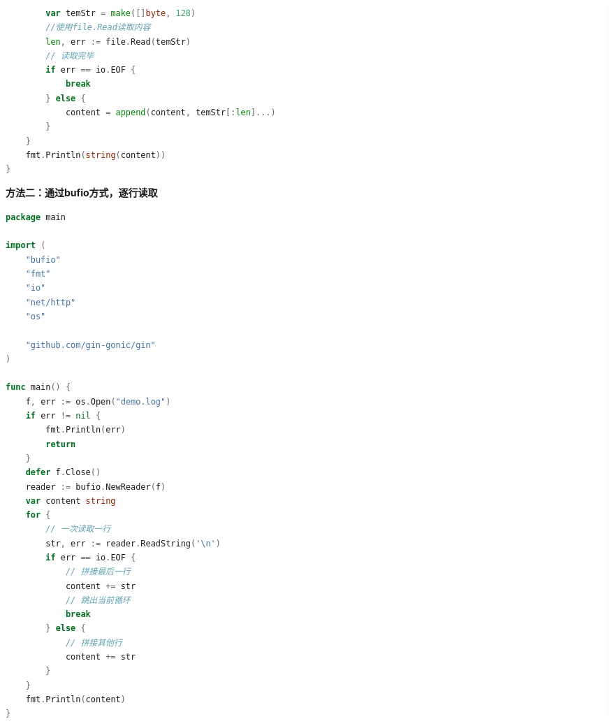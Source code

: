 ```go
        var temStr = make([]byte, 128)
        //使用file.Read读取内容
        len, err := file.Read(temStr)
        // 读取完毕
        if err == io.EOF {
            break
        } else {
            content = append(content, temStr[:len]...)
        }
    }
    fmt.Println(string(content))
}
```

**方法二：通过bufio方式，逐行读取**

```go
package main

import (
    "bufio"
    "fmt"
    "io"
    "net/http"
    "os"

    "github.com/gin-gonic/gin"
)

func main() {
    f, err := os.Open("demo.log")
    if err != nil {
        fmt.Println(err)
        return
    }
    defer f.Close()
    reader := bufio.NewReader(f)
    var content string
    for {
        // 一次读取一行
        str, err := reader.ReadString('\n')
        if err == io.EOF {
            // 拼接最后一行
            content += str
            // 跳出当前循环
            break
        } else {
            // 拼接其他行
            content += str
        }
    }
    fmt.Println(content)
}
```
